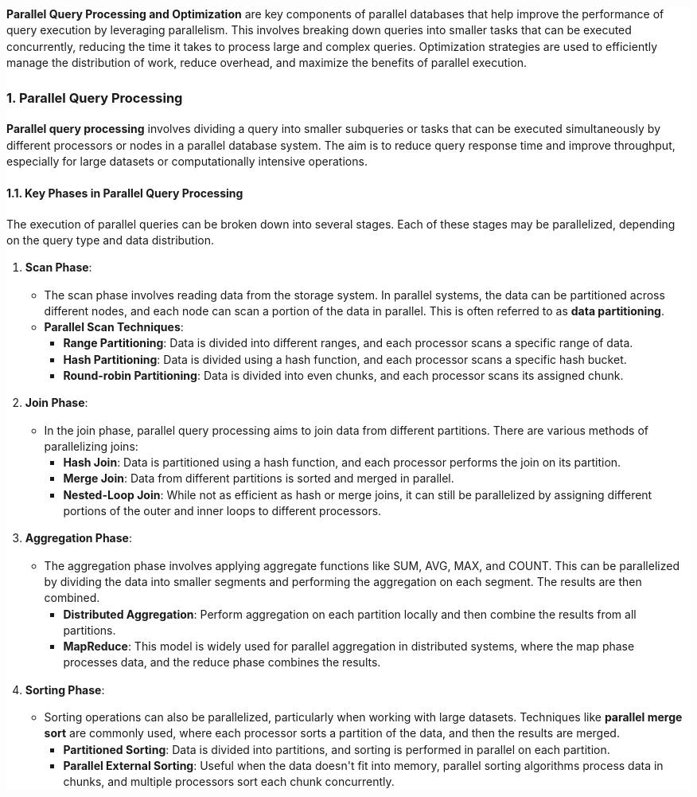 **Parallel Query Processing and Optimization** are key components of parallel databases that help improve the performance of query execution by leveraging parallelism. This involves breaking down queries into smaller tasks that can be executed concurrently, reducing the time it takes to process large and complex queries. Optimization strategies are used to efficiently manage the distribution of work, reduce overhead, and maximize the benefits of parallel execution.

### **1. Parallel Query Processing**

**Parallel query processing** involves dividing a query into smaller subqueries or tasks that can be executed simultaneously by different processors or nodes in a parallel database system. The aim is to reduce query response time and improve throughput, especially for large datasets or computationally intensive operations.

#### **1.1. Key Phases in Parallel Query Processing**
The execution of parallel queries can be broken down into several stages. Each of these stages may be parallelized, depending on the query type and data distribution.

1. **Scan Phase**:
   - The scan phase involves reading data from the storage system. In parallel systems, the data can be partitioned across different nodes, and each node can scan a portion of the data in parallel. This is often referred to as **data partitioning**.
   - **Parallel Scan Techniques**: 
     - **Range Partitioning**: Data is divided into different ranges, and each processor scans a specific range of data.
     - **Hash Partitioning**: Data is divided using a hash function, and each processor scans a specific hash bucket.
     - **Round-robin Partitioning**: Data is divided into even chunks, and each processor scans its assigned chunk.

2. **Join Phase**:
   - In the join phase, parallel query processing aims to join data from different partitions. There are various methods of parallelizing joins:
     - **Hash Join**: Data is partitioned using a hash function, and each processor performs the join on its partition.
     - **Merge Join**: Data from different partitions is sorted and merged in parallel.
     - **Nested-Loop Join**: While not as efficient as hash or merge joins, it can still be parallelized by assigning different portions of the outer and inner loops to different processors.

3. **Aggregation Phase**:
   - The aggregation phase involves applying aggregate functions like SUM, AVG, MAX, and COUNT. This can be parallelized by dividing the data into smaller segments and performing the aggregation on each segment. The results are then combined.
     - **Distributed Aggregation**: Perform aggregation on each partition locally and then combine the results from all partitions.
     - **MapReduce**: This model is widely used for parallel aggregation in distributed systems, where the map phase processes data, and the reduce phase combines the results.

4. **Sorting Phase**:
   - Sorting operations can also be parallelized, particularly when working with large datasets. Techniques like **parallel merge sort** are commonly used, where each processor sorts a partition of the data, and then the results are merged.
     - **Partitioned Sorting**: Data is divided into partitions, and sorting is performed in parallel on each partition.
     - **Parallel External Sorting**: Useful when the data doesn't fit into memory, parallel sorting algorithms process data in chunks, and multiple processors sort each chunk concurrently.
